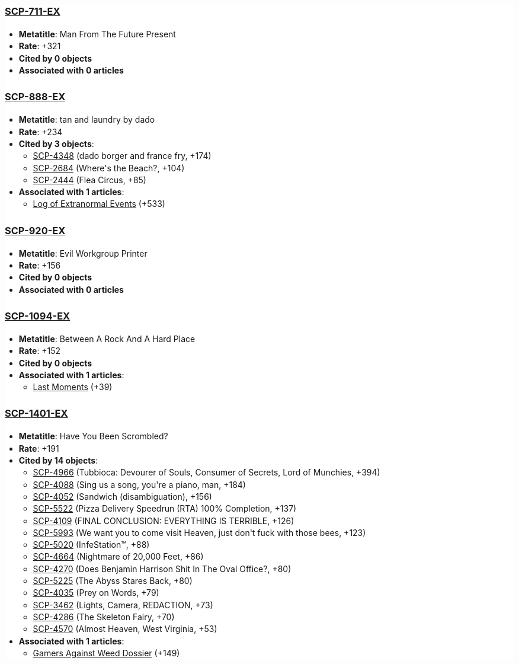 ### [SCP-711-EX](https://scp-wiki.wikidot.com/scp-711-ex)
- **Metatitle**: Man From The Future Present
- **Rate**: +321
- **Cited by 0 objects**
- **Associated with 0 articles**

### [SCP-888-EX](https://scp-wiki.wikidot.com/scp-888-ex)
- **Metatitle**: tan and laundry by dado
- **Rate**: +234
- **Cited by 3 objects**: 
    - [SCP-4348](https://scp-wiki.wikidot.com/scp-4348) (dado borger and france fry, +174)
    - [SCP-2684](https://scp-wiki.wikidot.com/scp-2684) (Where's the Beach?, +104)
    - [SCP-2444](https://scp-wiki.wikidot.com/scp-2444) (Flea Circus, +85)
- **Associated with 1 articles**: 
    - [Log of Extranormal Events](https://scp-wiki.wikidot.com/log-of-extranormal-events) (+533)

### [SCP-920-EX](https://scp-wiki.wikidot.com/scp-920-ex)
- **Metatitle**: Evil Workgroup Printer
- **Rate**: +156
- **Cited by 0 objects**
- **Associated with 0 articles**

### [SCP-1094-EX](https://scp-wiki.wikidot.com/scp-1094-ex)
- **Metatitle**: Between A Rock And A Hard Place
- **Rate**: +152
- **Cited by 0 objects**
- **Associated with 1 articles**: 
    - [Last Moments](https://scp-wiki.wikidot.com/last-moments) (+39)

### [SCP-1401-EX](https://scp-wiki.wikidot.com/scp-1401-ex)
- **Metatitle**: Have You Been Scrombled?
- **Rate**: +191
- **Cited by 14 objects**: 
    - [SCP-4966](https://scp-wiki.wikidot.com/scp-4966) (Tubbioca: Devourer of Souls, Consumer of Secrets, Lord of Munchies, +394)
    - [SCP-4088](https://scp-wiki.wikidot.com/scp-4088) (Sing us a song, you're a piano, man, +184)
    - [SCP-4052](https://scp-wiki.wikidot.com/scp-4052) (Sandwich (disambiguation), +156)
    - [SCP-5522](https://scp-wiki.wikidot.com/scp-5522) (Pizza Delivery Speedrun (RTA) 100% Completion, +137)
    - [SCP-4109](https://scp-wiki.wikidot.com/scp-4109) (FINAL CONCLUSION: EVERYTHING IS TERRIBLE, +126)
    - [SCP-5993](https://scp-wiki.wikidot.com/scp-5993) (We want you to come visit Heaven, just don't fuck with those bees, +123)
    - [SCP-5020](https://scp-wiki.wikidot.com/scp-5020) (InfeStation™, +88)
    - [SCP-4664](https://scp-wiki.wikidot.com/scp-4664) (Nightmare of 20,000 Feet, +86)
    - [SCP-4270](https://scp-wiki.wikidot.com/scp-4270) (Does Benjamin Harrison Shit In The Oval Office?, +80)
    - [SCP-5225](https://scp-wiki.wikidot.com/scp-5225) (The Abyss Stares Back, +80)
    - [SCP-4035](https://scp-wiki.wikidot.com/scp-4035) (Prey on Words, +79)
    - [SCP-3462](https://scp-wiki.wikidot.com/scp-3462) (Lights, Camera, REDACTION, +73)
    - [SCP-4286](https://scp-wiki.wikidot.com/scp-4286) (The Skeleton Fairy, +70)
    - [SCP-4570](https://scp-wiki.wikidot.com/scp-4570) (Almost Heaven, West Virginia, +53)
- **Associated with 1 articles**: 
    - [Gamers Against Weed Dossier](https://scp-wiki.wikidot.com/gamers-against-weed-dossier) (+149)
